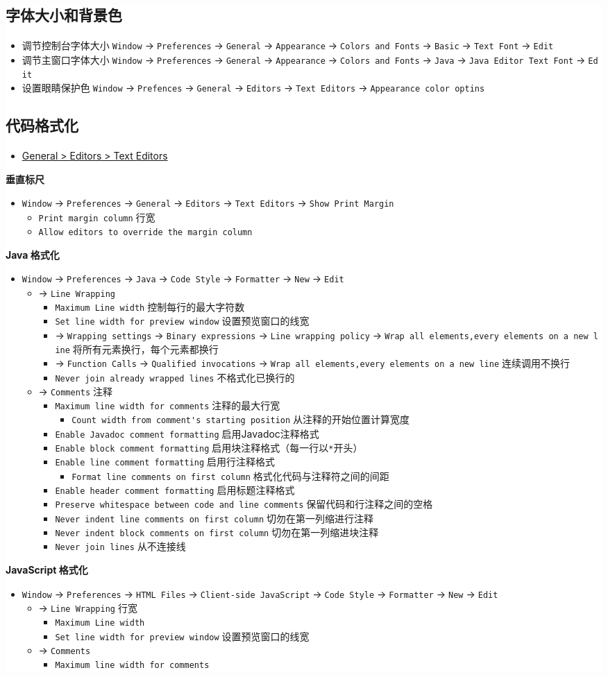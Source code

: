 
## 字体大小和背景色

- 调节控制台字体大小 `Window` -> `Preferences` -> `General` -> `Appearance` -> `Colors and Fonts` -> `Basic` -> `Text Font` -> `Edit`
- 调节主窗口字体大小 `Window` -> `Preferences` -> `General` -> `Appearance` -> `Colors and Fonts` -> `Java` -> `Java Editor Text Font` -> `Edit`
- 设置眼睛保护色 `Window` -> `Prefences` -> `General` -> `Editors` -> `Text Editors` -> `Appearance color optins`


## 代码格式化

* [General > Editors > Text Editors](https://help.eclipse.org/2020-12/index.jsp?topic=%2Forg.eclipse.platform.doc.user%2Freference%2Fref-texteditorprefs.htm)


**垂直标尺**

+ `Window` -> `Preferences` -> `General` -> `Editors` -> `Text Editors` -> `Show Print Margin`
   + `Print margin column` 行宽
   + `Allow editors to override the margin column` 


**Java 格式化**

- `Window` -> `Preferences` -> `Java` -> `Code Style` -> `Formatter` -> `New` -> `Edit`
   - -> `Line Wrapping`
      - `Maximum Line width` 控制每行的最大字符数
      - `Set line width for preview window` 设置预览窗口的线宽
      - -> `Wrapping settings` -> `Binary expressions` -> `Line wrapping policy` -> `Wrap all elements,every elements on a new line` 将所有元素换行，每个元素都换行
      - -> `Function Calls` -> `Qualified invocations` -> `Wrap all elements,every elements on a new line` 连续调用不换行
      - `Never join already wrapped lines` 不格式化已换行的
   - -> `Comments` 注释
      - `Maximum line width for comments` 注释的最大行宽
         - `Count width from comment's starting position` 从注释的开始位置计算宽度
      - `Enable Javadoc comment formatting` 启用Javadoc注释格式
      - `Enable block comment formatting` 启用块注释格式（每一行以`*`开头）
      - `Enable line comment formatting` 启用行注释格式
         - `Format line comments on first column` 格式化代码与注释符之间的间距
      - `Enable header comment formatting` 启用标题注释格式
      - `Preserve whitespace between code and line comments` 保留代码和行注释之间的空格
      - `Never indent line comments on first column` 切勿在第一列缩进行注释
      - `Never indent block comments on first column` 切勿在第一列缩进块注释
      - `Never join lines` 从不连接线


**JavaScript 格式化**

- `Window` -> `Preferences` -> `HTML Files` -> `Client-side JavaScript` -> `Code Style` -> `Formatter` -> `New` -> `Edit`
   - -> `Line Wrapping` 行宽
      - `Maximum Line width` 
      - `Set line width for preview window` 设置预览窗口的线宽
   - -> `Comments`
      - `Maximum line width for comments`

